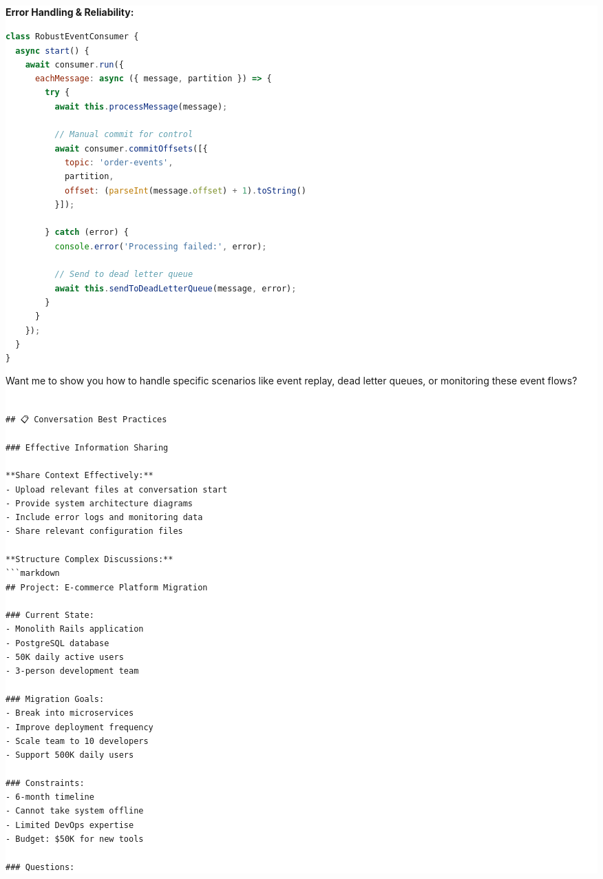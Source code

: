 **Error Handling & Reliability:**
```javascript
class RobustEventConsumer {
  async start() {
    await consumer.run({
      eachMessage: async ({ message, partition }) => {
        try {
          await this.processMessage(message);
          
          // Manual commit for control
          await consumer.commitOffsets([{
            topic: 'order-events',
            partition,
            offset: (parseInt(message.offset) + 1).toString()
          }]);
          
        } catch (error) {
          console.error('Processing failed:', error);
          
          // Send to dead letter queue
          await this.sendToDeadLetterQueue(message, error);
        }
      }
    });
  }
}
```

Want me to show you how to handle specific scenarios like event replay, dead letter queues, or monitoring these event flows?
```

## 📋 Conversation Best Practices

### Effective Information Sharing

**Share Context Effectively:**
- Upload relevant files at conversation start
- Provide system architecture diagrams
- Include error logs and monitoring data
- Share relevant configuration files

**Structure Complex Discussions:**
```markdown
## Project: E-commerce Platform Migration

### Current State:
- Monolith Rails application
- PostgreSQL database
- 50K daily active users
- 3-person development team

### Migration Goals:
- Break into microservices
- Improve deployment frequency
- Scale team to 10 developers
- Support 500K daily users

### Constraints:
- 6-month timeline
- Cannot take system offline
- Limited DevOps expertise
- Budget: $50K for new tools

### Questions:
```